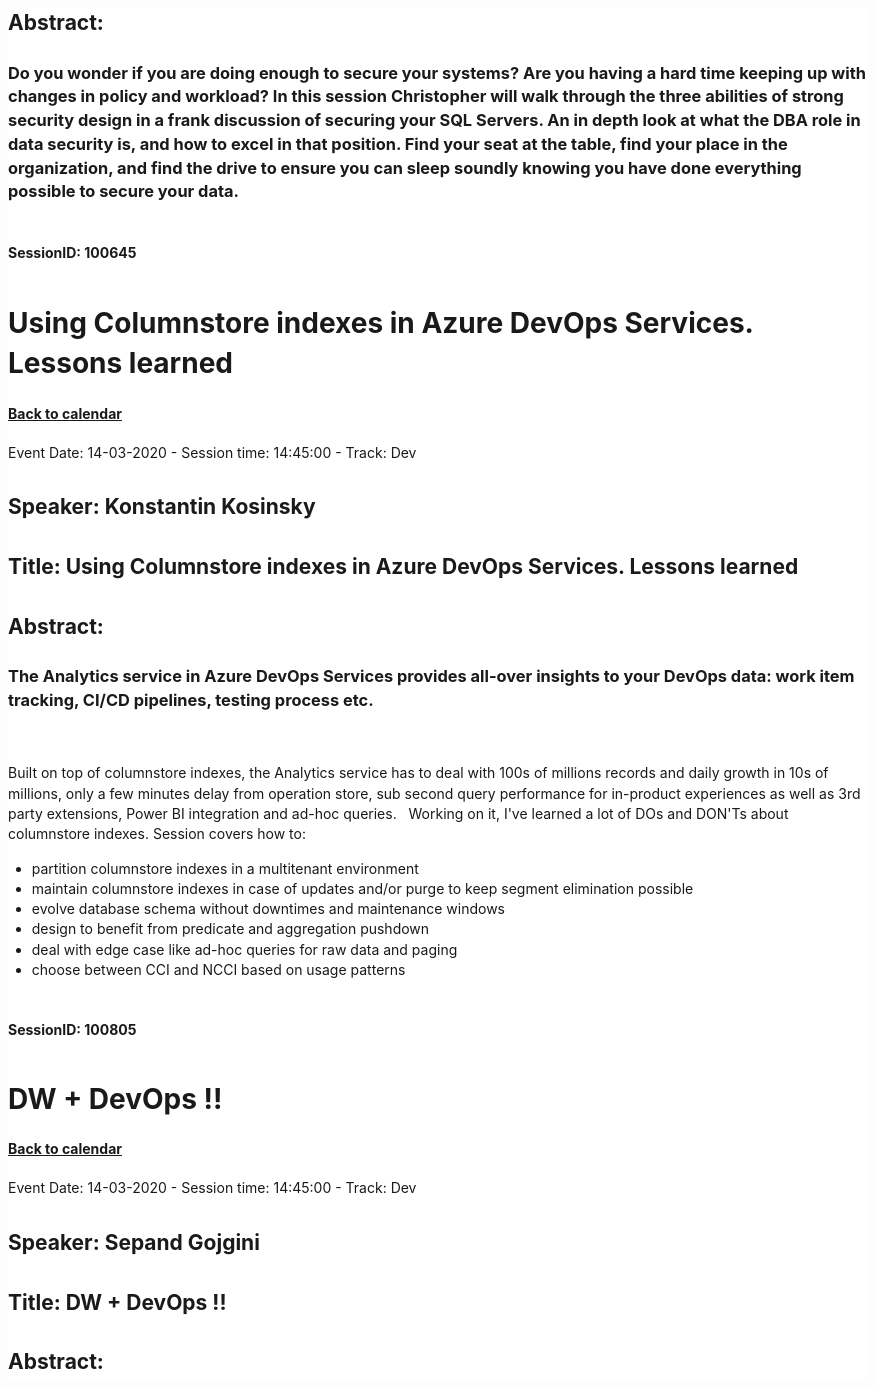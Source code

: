 ## Abstract:
### Do you wonder if you are doing enough to secure your systems? Are you having a hard time keeping up with changes in policy and workload? In this session Christopher will walk through the three abilities of strong security design in a frank discussion of securing your SQL Servers. An in depth look at what the DBA role in data security is, and how to excel in that position. Find your seat at the table, find your place in the organization, and find the drive to ensure you can sleep soundly knowing you have done everything possible to secure your data.
#  
#### SessionID: 100645
# Using Columnstore indexes in Azure DevOps Services. Lessons learned
#### [Back to calendar](#SQLSaturday-#950---Victoria-2020)
Event Date: 14-03-2020 - Session time: 14:45:00 - Track: Dev
## Speaker: Konstantin Kosinsky
## Title: Using Columnstore indexes in Azure DevOps Services. Lessons learned
## Abstract:
### The Analytics service in Azure DevOps Services provides all-over insights to your DevOps data: work item tracking, CI/CD pipelines, testing process etc. 
	 
Built on top of columnstore indexes, the Analytics service has to deal with 100s of millions records and daily growth in 10s of millions, only a few minutes delay from operation store, sub second query performance for in-product experiences as well as 3rd party extensions, Power BI integration and ad-hoc queries.
	 
Working on it, I've learned a lot of DOs and DON'Ts about columnstore indexes. Session covers how to:
* partition columnstore indexes in a multitenant environment
* maintain columnstore indexes in case of updates and/or purge to keep segment elimination possible
* evolve database schema without downtimes and maintenance windows
* design to benefit from predicate and aggregation pushdown
* deal with edge case like ad-hoc queries for raw data and paging
* choose between CCI and NCCI based on usage patterns
#  
#### SessionID: 100805
# DW + DevOps !!
#### [Back to calendar](#SQLSaturday-#950---Victoria-2020)
Event Date: 14-03-2020 - Session time: 14:45:00 - Track: Dev
## Speaker: Sepand Gojgini
## Title: DW + DevOps !!
## Abstract: